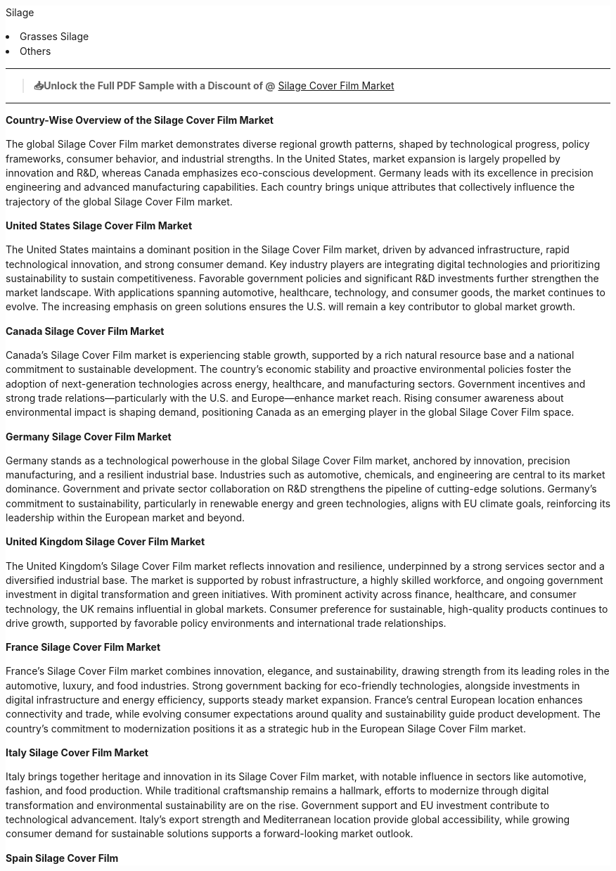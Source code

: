 Silage</li><li>Grasses Silage</li><li>Others</li></ul></p><hr /><blockquote><p><strong>📥Unlock the Full PDF Sample with a Discount of @</strong> <a href="https://www.marketresearchintellect.com/ask-for-discount/?rid=948265&amp;utm_source=Github-April&amp;utm_medium=049">Silage Cover Film Market</a></p></blockquote><hr /><p class="" data-start="217" data-end="261"><strong data-start="217" data-end="261">Country-Wise Overview of the Silage Cover Film Market</strong></p><p class="" data-start="263" data-end="774">The global Silage Cover Film market demonstrates diverse regional growth patterns, shaped by technological progress, policy frameworks, consumer behavior, and industrial strengths. In the United States, market expansion is largely propelled by innovation and R&amp;D, whereas Canada emphasizes eco-conscious development. Germany leads with its excellence in precision engineering and advanced manufacturing capabilities. Each country brings unique attributes that collectively influence the trajectory of the global Silage Cover Film market.</p><p class="" data-start="776" data-end="1421"><strong data-start="776" data-end="805">United States Silage Cover Film Market</strong></p><p class="" data-start="776" data-end="1421">The United States maintains a dominant position in the Silage Cover Film market, driven by advanced infrastructure, rapid technological innovation, and strong consumer demand. Key industry players are integrating digital technologies and prioritizing sustainability to sustain competitiveness. Favorable government policies and significant R&amp;D investments further strengthen the market landscape. With applications spanning automotive, healthcare, technology, and consumer goods, the market continues to evolve. The increasing emphasis on green solutions ensures the U.S. will remain a key contributor to global market growth.</p><p class="" data-start="1423" data-end="2019"><strong data-start="1423" data-end="1445">Canada Silage Cover Film Market</strong></p><p class="" data-start="1423" data-end="2019">Canada&rsquo;s Silage Cover Film market is experiencing stable growth, supported by a rich natural resource base and a national commitment to sustainable development. The country&rsquo;s economic stability and proactive environmental policies foster the adoption of next-generation technologies across energy, healthcare, and manufacturing sectors. Government incentives and strong trade relations&mdash;particularly with the U.S. and Europe&mdash;enhance market reach. Rising consumer awareness about environmental impact is shaping demand, positioning Canada as an emerging player in the global Silage Cover Film space.</p><p class="" data-start="2021" data-end="2591"><strong data-start="2021" data-end="2044">Germany Silage Cover Film Market</strong></p><p class="" data-start="2021" data-end="2591">Germany stands as a technological powerhouse in the global Silage Cover Film market, anchored by innovation, precision manufacturing, and a resilient industrial base. Industries such as automotive, chemicals, and engineering are central to its market dominance. Government and private sector collaboration on R&amp;D strengthens the pipeline of cutting-edge solutions. Germany&rsquo;s commitment to sustainability, particularly in renewable energy and green technologies, aligns with EU climate goals, reinforcing its leadership within the European market and beyond.</p><p class="" data-start="2593" data-end="3221"><strong data-start="2593" data-end="2623">United Kingdom Silage Cover Film Market</strong></p><p class="" data-start="2593" data-end="3221">The United Kingdom&rsquo;s Silage Cover Film market reflects innovation and resilience, underpinned by a strong services sector and a diversified industrial base. The market is supported by robust infrastructure, a highly skilled workforce, and ongoing government investment in digital transformation and green initiatives. With prominent activity across finance, healthcare, and consumer technology, the UK remains influential in global markets. Consumer preference for sustainable, high-quality products continues to drive growth, supported by favorable policy environments and international trade relationships.</p><p class="" data-start="3223" data-end="3838"><strong data-start="3223" data-end="3245">France Silage Cover Film Market</strong></p><p class="" data-start="3223" data-end="3838">France&rsquo;s Silage Cover Film market combines innovation, elegance, and sustainability, drawing strength from its leading roles in the automotive, luxury, and food industries. Strong government backing for eco-friendly technologies, alongside investments in digital infrastructure and energy efficiency, supports steady market expansion. France&rsquo;s central European location enhances connectivity and trade, while evolving consumer expectations around quality and sustainability guide product development. The country&rsquo;s commitment to modernization positions it as a strategic hub in the European Silage Cover Film market.</p><p class="" data-start="3840" data-end="4422"><strong data-start="3840" data-end="3861">Italy Silage Cover Film Market</strong></p><p class="" data-start="3840" data-end="4422">Italy brings together heritage and innovation in its Silage Cover Film market, with notable influence in sectors like automotive, fashion, and food production. While traditional craftsmanship remains a hallmark, efforts to modernize through digital transformation and environmental sustainability are on the rise. Government support and EU investment contribute to technological advancement. Italy&rsquo;s export strength and Mediterranean location provide global accessibility, while growing consumer demand for sustainable solutions supports a forward-looking market outlook.</p><p class="" data-start="4424" data-end="4975"><strong data-start="4424" data-end="4445">Spain Silage Cover Film